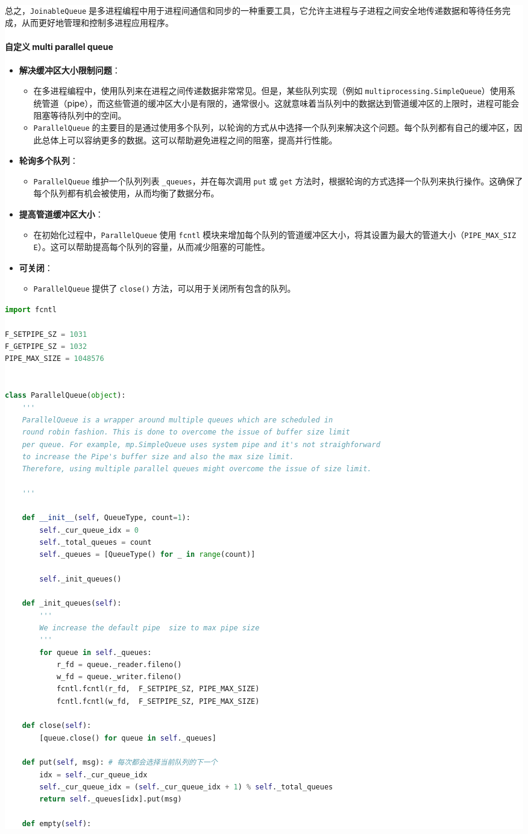 总之，`JoinableQueue` 是多进程编程中用于进程间通信和同步的一种重要工具，它允许主进程与子进程之间安全地传递数据和等待任务完成，从而更好地管理和控制多进程应用程序。

#### 自定义 multi parallel queue

- <strong>解决缓冲区大小限制问题</strong>：

  - 在多进程编程中，使用队列来在进程之间传递数据非常常见。但是，某些队列实现（例如 `multiprocessing.SimpleQueue`）使用系统管道（pipe），而这些管道的缓冲区大小是有限的，通常很小。这就意味着当队列中的数据达到管道缓冲区的上限时，进程可能会阻塞等待队列中的空间。
  - `ParallelQueue` 的主要目的是通过使用多个队列，以轮询的方式从中选择一个队列来解决这个问题。每个队列都有自己的缓冲区，因此总体上可以容纳更多的数据。这可以帮助避免进程之间的阻塞，提高并行性能。
- <strong>轮询</strong><strong>多个队列</strong>：

  - `ParallelQueue` 维护一个队列列表 `_queues`，并在每次调用 `put` 或 `get` 方法时，根据轮询的方式选择一个队列来执行操作。这确保了每个队列都有机会被使用，从而均衡了数据分布。
- <strong>提高管道缓冲区大小</strong>：

  - 在初始化过程中，`ParallelQueue` 使用 `fcntl` 模块来增加每个队列的管道缓冲区大小，将其设置为最大的管道大小（`PIPE_MAX_SIZE`）。这可以帮助提高每个队列的容量，从而减少阻塞的可能性。
- <strong>可关闭</strong>：

  - `ParallelQueue` 提供了 `close()` 方法，可以用于关闭所有包含的队列。

```python
import fcntl

F_SETPIPE_SZ = 1031
F_GETPIPE_SZ = 1032
PIPE_MAX_SIZE = 1048576


class ParallelQueue(object):
    '''
    ParallelQueue is a wrapper around multiple queues which are scheduled in
    round robin fashion. This is done to overcome the issue of buffer size limit
    per queue. For example, mp.SimpleQueue uses system pipe and it's not straighforward 
    to increase the Pipe's buffer size and also the max size limit. 
    Therefore, using multiple parallel queues might overcome the issue of size limit.
    
    '''

    def __init__(self, QueueType, count=1):
        self._cur_queue_idx = 0
        self._total_queues = count
        self._queues = [QueueType() for _ in range(count)]

        self._init_queues()

    def _init_queues(self):
        ''' 
        We increase the default pipe  size to max pipe size
        '''
        for queue in self._queues:
            r_fd = queue._reader.fileno()
            w_fd = queue._writer.fileno()
            fcntl.fcntl(r_fd,  F_SETPIPE_SZ, PIPE_MAX_SIZE)
            fcntl.fcntl(w_fd,  F_SETPIPE_SZ, PIPE_MAX_SIZE)

    def close(self):
        [queue.close() for queue in self._queues]

    def put(self, msg): # 每次都会选择当前队列的下一个
        idx = self._cur_queue_idx
        self._cur_queue_idx = (self._cur_queue_idx + 1) % self._total_queues
        return self._queues[idx].put(msg)

    def empty(self):
```